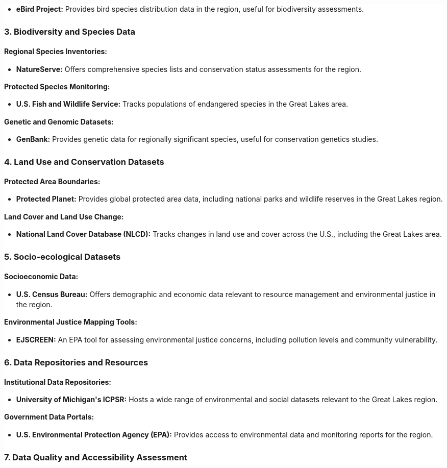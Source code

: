 - **eBird Project:** Provides bird species distribution data in the region, useful for biodiversity assessments.

### 3. Biodiversity and Species Data

**Regional Species Inventories:**

- **NatureServe:** Offers comprehensive species lists and conservation status assessments for the region.

**Protected Species Monitoring:**

- **U.S. Fish and Wildlife Service:** Tracks populations of endangered species in the Great Lakes area.

**Genetic and Genomic Datasets:**

- **GenBank:** Provides genetic data for regionally significant species, useful for conservation genetics studies.

### 4. Land Use and Conservation Datasets

**Protected Area Boundaries:**

- **Protected Planet:** Provides global protected area data, including national parks and wildlife reserves in the Great Lakes region.

**Land Cover and Land Use Change:**

- **National Land Cover Database (NLCD):** Tracks changes in land use and cover across the U.S., including the Great Lakes area.

### 5. Socio-ecological Datasets

**Socioeconomic Data:**

- **U.S. Census Bureau:** Offers demographic and economic data relevant to resource management and environmental justice in the region.

**Environmental Justice Mapping Tools:**

- **EJSCREEN:** An EPA tool for assessing environmental justice concerns, including pollution levels and community vulnerability.

### 6. Data Repositories and Resources

**Institutional Data Repositories:**

- **University of Michigan's ICPSR:** Hosts a wide range of environmental and social datasets relevant to the Great Lakes region.

**Government Data Portals:**

- **U.S. Environmental Protection Agency (EPA):** Provides access to environmental data and monitoring reports for the region.

### 7. Data Quality and Accessibility Assessment
